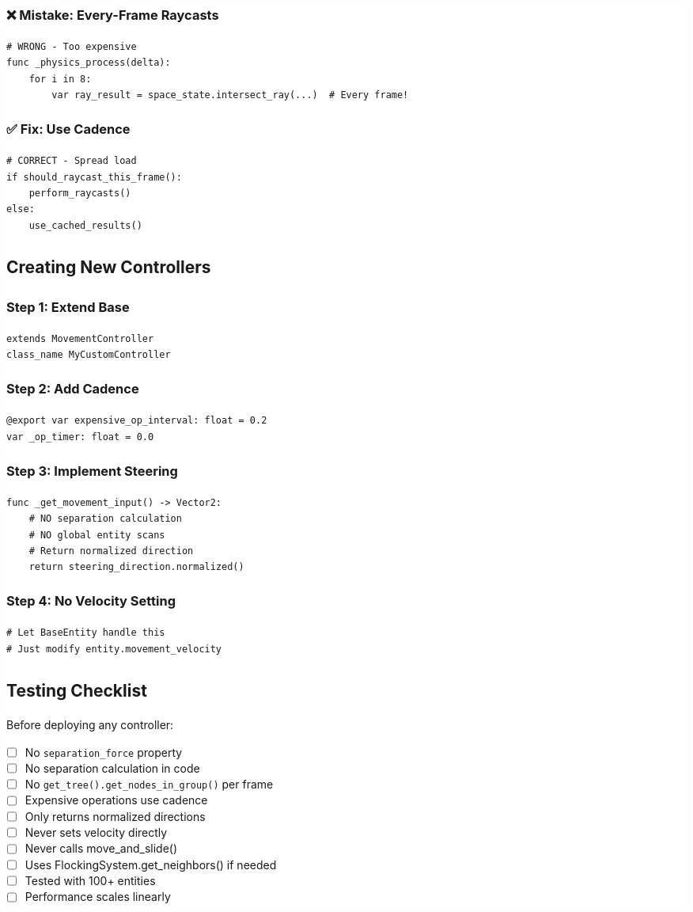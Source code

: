 ### ❌ Mistake: Every-Frame Raycasts
```gdscript
# WRONG - Too expensive
func _physics_process(delta):
    for i in 8:
        var ray_result = space_state.intersect_ray(...)  # Every frame!
```

### ✅ Fix: Use Cadence
```gdscript
# CORRECT - Spread load
if should_raycast_this_frame():
    perform_raycasts()
else:
    use_cached_results()
```

## Creating New Controllers

### Step 1: Extend Base
```gdscript
extends MovementController
class_name MyCustomController
```

### Step 2: Add Cadence
```gdscript
@export var expensive_op_interval: float = 0.2
var _op_timer: float = 0.0
```

### Step 3: Implement Steering
```gdscript
func _get_movement_input() -> Vector2:
    # NO separation calculation
    # NO global entity scans
    # Return normalized direction
    return steering_direction.normalized()
```

### Step 4: No Velocity Setting
```gdscript
# Let BaseEntity handle this
# Just modify entity.movement_velocity
```

## Testing Checklist

Before deploying any controller:

- [ ] No `separation_force` property
- [ ] No separation calculation in code
- [ ] No `get_tree().get_nodes_in_group()` per frame
- [ ] Expensive operations use cadence
- [ ] Only returns normalized directions
- [ ] Never sets velocity directly
- [ ] Never calls move_and_slide()
- [ ] Uses FlockingSystem.get_neighbors() if needed
- [ ] Tested with 100+ entities
- [ ] Performance scales linearly
